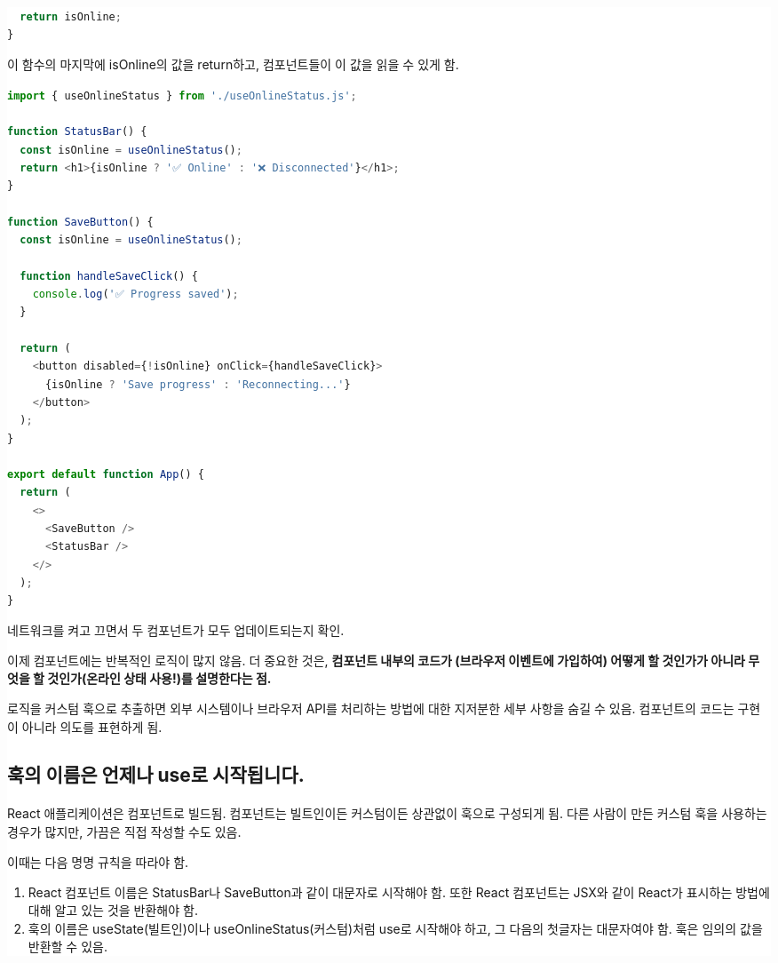 ```js
  return isOnline;
}
```

이 함수의 마지막에 isOnline의 값을 return하고, 컴포넌트들이 이 값을 읽을 수 있게 함.

```js
import { useOnlineStatus } from './useOnlineStatus.js';

function StatusBar() {
  const isOnline = useOnlineStatus();
  return <h1>{isOnline ? '✅ Online' : '❌ Disconnected'}</h1>;
}

function SaveButton() {
  const isOnline = useOnlineStatus();

  function handleSaveClick() {
    console.log('✅ Progress saved');
  }

  return (
    <button disabled={!isOnline} onClick={handleSaveClick}>
      {isOnline ? 'Save progress' : 'Reconnecting...'}
    </button>
  );
}

export default function App() {
  return (
    <>
      <SaveButton />
      <StatusBar />
    </>
  );
}
```

네트워크를 켜고 끄면서 두 컴포넌트가 모두 업데이트되는지 확인.

이제 컴포넌트에는 반복적인 로직이 많지 않음. 더 중요한 것은, **컴포넌트 내부의 코드가 (브라우저 이벤트에 가입하여) 어떻게 할 것인가가 아니라 무엇을 할 것인가(온라인 상태 사용!)를 설명한다는 점.**

로직을 커스텀 훅으로 추출하면 외부 시스템이나 브라우저 API를 처리하는 방법에 대한 지저분한 세부 사항을 숨길 수 있음. 컴포넌트의 코드는 구현이 아니라 의도를 표현하게 됨.

## 훅의 이름은 언제나 use로 시작됩니다.

React 애플리케이션은 컴포넌트로 빌드됨. 컴포넌트는 빌트인이든 커스텀이든 상관없이 훅으로 구성되게 됨. 다른 사람이 만든 커스텀 훅을 사용하는 경우가 많지만, 가끔은 직접 작성할 수도 있음.

이때는 다음 명명 규칙을 따라야 함.

1. React 컴포넌트 이름은 StatusBar나 SaveButton과 같이 대문자로 시작해야 함. 또한 React 컴포넌트는 JSX와 같이 React가 표시하는 방법에 대해 알고 있는 것을 반환해야 함.
1. 훅의 이름은 useState(빌트인)이나 useOnlineStatus(커스텀)처럼 use로 시작해야 하고, 그 다음의 첫글자는 대문자여야 함. 훅은 임의의 값을 반환할 수 있음.
